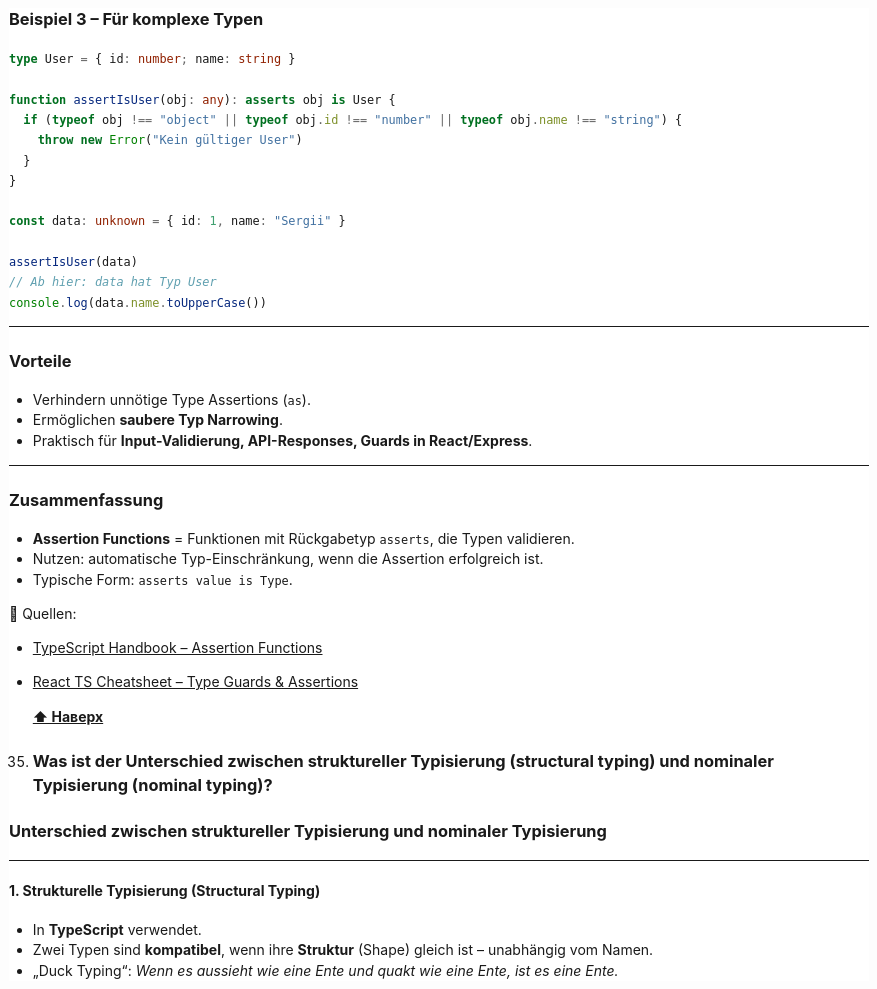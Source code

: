 
### Beispiel 3 – Für komplexe Typen

```ts
type User = { id: number; name: string }

function assertIsUser(obj: any): asserts obj is User {
  if (typeof obj !== "object" || typeof obj.id !== "number" || typeof obj.name !== "string") {
    throw new Error("Kein gültiger User")
  }
}

const data: unknown = { id: 1, name: "Sergii" }

assertIsUser(data)
// Ab hier: data hat Typ User
console.log(data.name.toUpperCase())
```

---

### Vorteile

* Verhindern unnötige Type Assertions (`as`).
* Ermöglichen **saubere Typ Narrowing**.
* Praktisch für **Input-Validierung, API-Responses, Guards in React/Express**.

---

### Zusammenfassung

* **Assertion Functions** = Funktionen mit Rückgabetyp `asserts`, die Typen validieren.
* Nutzen: automatische Typ-Einschränkung, wenn die Assertion erfolgreich ist.
* Typische Form: `asserts value is Type`.

🔗 Quellen:

* [TypeScript Handbook – Assertion Functions](https://www.typescriptlang.org/docs/handbook/release-notes/typescript-3-7.html#assertion-functions)
* [React TS Cheatsheet – Type Guards & Assertions](https://react-typescript-cheatsheet.netlify.app/docs/basic/troubleshooting/types/#user-defined-type-guards)

  **[⬆ Наверх](#top)**

35. ### <a name="35"></a> Was ist der Unterschied zwischen struktureller Typisierung (structural typing) und nominaler Typisierung (nominal typing)?

### Unterschied zwischen **struktureller Typisierung** und **nominaler Typisierung**

---

#### **1. Strukturelle Typisierung (Structural Typing)**

* In **TypeScript** verwendet.
* Zwei Typen sind **kompatibel**, wenn ihre **Struktur** (Shape) gleich ist – unabhängig vom Namen.
* „Duck Typing“: *Wenn es aussieht wie eine Ente und quakt wie eine Ente, ist es eine Ente.*
